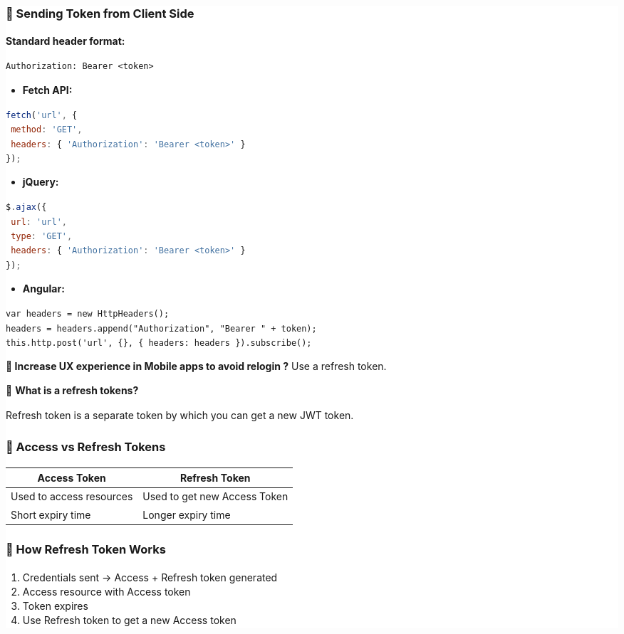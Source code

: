### 🔸 Sending Token from Client Side

**Standard header format:**

```
Authorization: Bearer <token>

```

- **Fetch API:**

```jsx
fetch('url', {
 method: 'GET',
 headers: { 'Authorization': 'Bearer <token>' }
});

```

- **jQuery:**

```jsx
$.ajax({
 url: 'url',
 type: 'GET',
 headers: { 'Authorization': 'Bearer <token>' }
});

```

- **Angular:**

```tsx
var headers = new HttpHeaders();
headers = headers.append("Authorization", "Bearer " + token);
this.http.post('url', {}, { headers: headers }).subscribe();

```

**🔸 Increase UX experience in Mobile apps to avoid relogin ?**
Use a refresh token.

🔸 **What is a refresh tokens?**

Refresh token is a separate token by which you can get a new JWT token.

### 🔸 Access vs Refresh Tokens

| Access Token | Refresh Token |
| --- | --- |
| Used to access resources | Used to get new Access Token |
| Short expiry time | Longer expiry time |

### 🔸 How Refresh Token Works

1. Credentials sent → Access + Refresh token generated
2. Access resource with Access token
3. Token expires
4. Use Refresh token to get a new Access token

